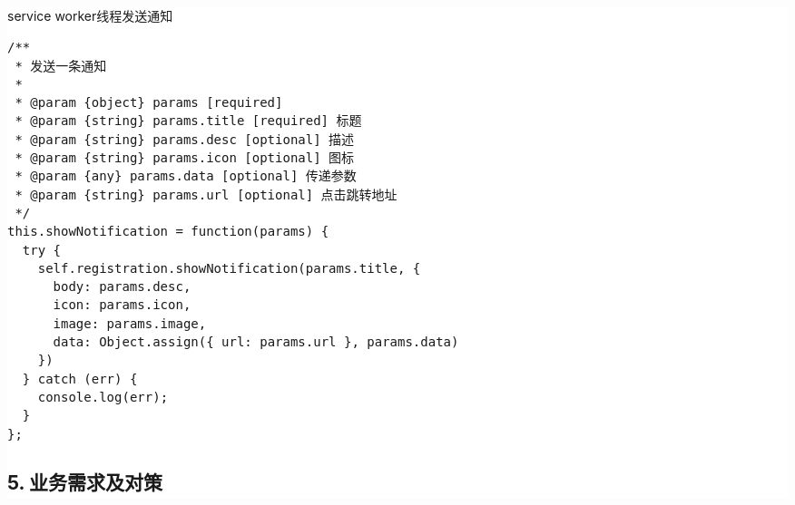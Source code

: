 </div>

service worker线程发送通知

<div class="highlight highlight-source-js">

<pre><span class="pl-c">/**</span>
 <span class="pl-c">* 发送一条通知</span>
 <span class="pl-c">*</span> 
 <span class="pl-c">* <span class="pl-k">@param</span> {<span class="pl-smi">object</span>} params [required]</span>
 <span class="pl-c">* <span class="pl-k">@param</span> {<span class="pl-smi">string</span>} params.title [required] 标题</span>
 <span class="pl-c">* <span class="pl-k">@param</span> {<span class="pl-smi">string</span>} params.desc [optional] 描述</span>
 <span class="pl-c">* <span class="pl-k">@param</span> {<span class="pl-smi">string</span>} params.icon [optional] 图标</span>
 <span class="pl-c">* <span class="pl-k">@param</span> {<span class="pl-smi">any</span>} params.data [optional] 传递参数</span>
 <span class="pl-c">* <span class="pl-k">@param</span> {<span class="pl-smi">string</span>} params.url [optional] 点击跳转地址</span>
 <span class="pl-c">*/</span>
<span class="pl-smi">this</span><span class="pl-kos">.</span><span class="pl-en">showNotification</span> <span class="pl-c1">=</span> <span class="pl-k">function</span><span class="pl-kos">(</span><span class="pl-s1">params</span><span class="pl-kos">)</span> <span class="pl-kos">{</span>
  <span class="pl-k">try</span> <span class="pl-kos">{</span>
    <span class="pl-s1">self</span><span class="pl-kos">.</span><span class="pl-c1">registration</span><span class="pl-kos">.</span><span class="pl-en">showNotification</span><span class="pl-kos">(</span><span class="pl-s1">params</span><span class="pl-kos">.</span><span class="pl-c1">title</span><span class="pl-kos">,</span> <span class="pl-kos">{</span>
      <span class="pl-c1">body</span>: <span class="pl-s1">params</span><span class="pl-kos">.</span><span class="pl-c1">desc</span><span class="pl-kos">,</span>
      <span class="pl-c1">icon</span>: <span class="pl-s1">params</span><span class="pl-kos">.</span><span class="pl-c1">icon</span><span class="pl-kos">,</span>
      <span class="pl-c1">image</span>: <span class="pl-s1">params</span><span class="pl-kos">.</span><span class="pl-c1">image</span><span class="pl-kos">,</span>
      <span class="pl-c1">data</span>: <span class="pl-v">Object</span><span class="pl-kos">.</span><span class="pl-en">assign</span><span class="pl-kos">(</span><span class="pl-kos">{</span> <span class="pl-c1">url</span>: <span class="pl-s1">params</span><span class="pl-kos">.</span><span class="pl-c1">url</span> <span class="pl-kos">}</span><span class="pl-kos">,</span> <span class="pl-s1">params</span><span class="pl-kos">.</span><span class="pl-c1">data</span><span class="pl-kos">)</span>
    <span class="pl-kos">}</span><span class="pl-kos">)</span>
  <span class="pl-kos">}</span> <span class="pl-k">catch</span> <span class="pl-kos">(</span><span class="pl-s1">err</span><span class="pl-kos">)</span> <span class="pl-kos">{</span>
    <span class="pl-smi">console</span><span class="pl-kos">.</span><span class="pl-en">log</span><span class="pl-kos">(</span><span class="pl-s1">err</span><span class="pl-kos">)</span><span class="pl-kos">;</span>
  <span class="pl-kos">}</span>
<span class="pl-kos">}</span><span class="pl-kos">;</span></pre>

</div>

## 5\. 业务需求及对策
